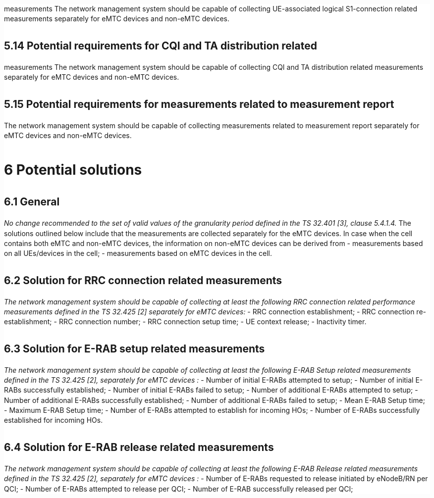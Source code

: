 measurements
The network management system should be capable of collecting UE-associated
logical S1-connection related measurements separately for eMTC devices and
non-eMTC devices.
## 5.14 Potential requirements for CQI and TA distribution related
measurements
The network management system should be capable of collecting CQI and TA
distribution related measurements separately for eMTC devices and non-eMTC
devices.
## 5.15 Potential requirements for measurements related to measurement report
The network management system should be capable of collecting measurements
related to measurement report separately for eMTC devices and non-eMTC
devices.
# 6 Potential solutions
## 6.1 General
_No change recommended to the set of valid values of the granularity period
defined in the TS 32.401 [3], clause 5.4.1.4._
The solutions outlined below include that the measurements are collected
separately for the eMTC devices. In case when the cell contains both eMTC and
non-eMTC devices, the information on non-eMTC devices can be derived from
\- measurements based on all UEs/devices in the cell;
\- measurements based on eMTC devices in the cell.
## 6.2 Solution for RRC connection related measurements
_The network management system should be capable of collecting at least the
following RRC connection related performance measurements defined in the TS
32.425 [2] separately for eMTC devices:_
\- RRC connection establishment;
\- RRC connection re-establishment;
\- RRC connection number;
\- RRC connection setup time;
\- UE context release;
\- Inactivity timer.
## 6.3 Solution for E-RAB setup related measurements
_The network management system should be capable of collecting at least the
following E-RAB Setup related measurements defined in the TS 32.425 [2],
separately for eMTC devices :_
\- Number of initial E-RABs attempted to setup;
\- Number of initial E-RABs successfully established;
\- Number of initial E-RABs failed to setup;
\- Number of additional E-RABs attempted to setup;
\- Number of additional E-RABs successfully established;
\- Number of additional E-RABs failed to setup;
\- Mean E-RAB Setup time;
\- Maximum E-RAB Setup time;
\- Number of E-RABs attempted to establish for incoming HOs;
\- Number of E-RABs successfully established for incoming HOs.
## 6.4 Solution for E-RAB release related measurements
_The network management system should be capable of collecting at least the
following E-RAB Release related measurements defined in the TS 32.425 [2],
separately for eMTC devices :_
\- Number of E-RABs requested to release initiated by eNodeB/RN per QCI;
\- Number of E-RABs attempted to release per QCI;
\- Number of E-RAB successfully released per QCI;